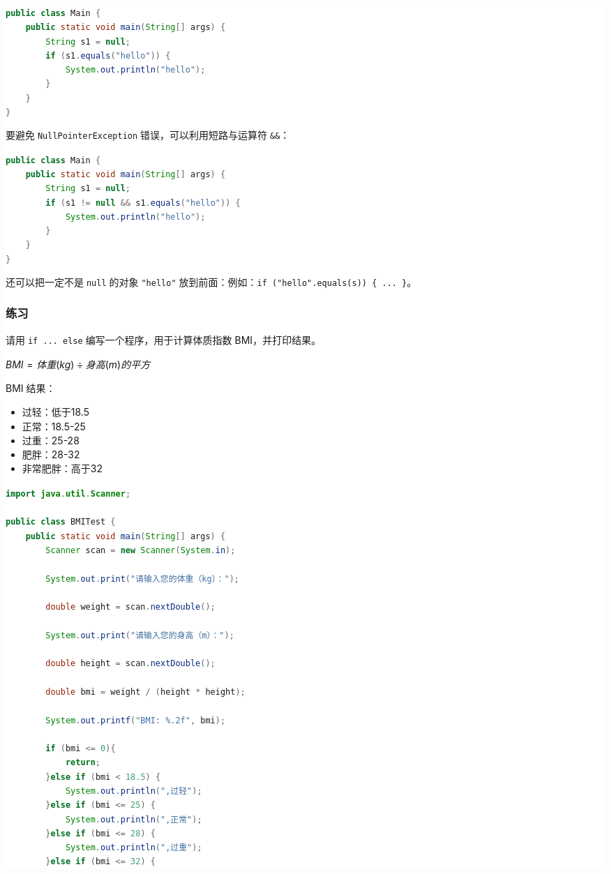 ```java
public class Main {
    public static void main(String[] args) {
        String s1 = null;
        if (s1.equals("hello")) {
            System.out.println("hello");
        }
    }
}
```

要避免 `NullPointerException` 错误，可以利用短路与运算符 `&&`：

```java
public class Main {
    public static void main(String[] args) {
        String s1 = null;
        if (s1 != null && s1.equals("hello")) {
            System.out.println("hello");
        }
    }
}
```

还可以把一定不是 `null` 的对象 `"hello"` 放到前面：例如：`if ("hello".equals(s)) { ... }`。


### 练习

请用 `if ... else` 编写一个程序，用于计算体质指数 BMI，并打印结果。

$BMI = 体重(kg) ÷ 身高(m)的平方$

BMI 结果：
- 过轻：低于18.5
- 正常：18.5-25
- 过重：25-28
- 肥胖：28-32
- 非常肥胖：高于32

```java
import java.util.Scanner;

public class BMITest {
    public static void main(String[] args) {
        Scanner scan = new Scanner(System.in);

        System.out.print("请输入您的体重（kg）：");

        double weight = scan.nextDouble();

        System.out.print("请输入您的身高（m）：");

        double height = scan.nextDouble();

        double bmi = weight / (height * height);

        System.out.printf("BMI: %.2f", bmi);

        if (bmi <= 0){
            return;
        }else if (bmi < 18.5) {
            System.out.println(",过轻");
        }else if (bmi <= 25) {
            System.out.println(",正常");
        }else if (bmi <= 28) {
            System.out.println(",过重");
        }else if (bmi <= 32) {
```